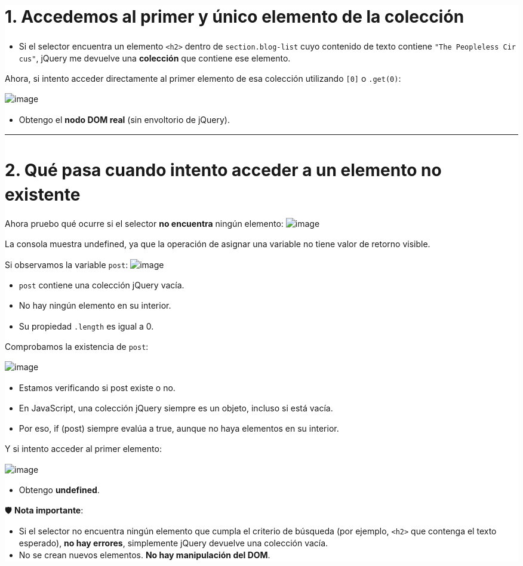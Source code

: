 

# 1. Accedemos al primer y único elemento de la colección

- Si el selector encuentra un elemento `<h2>` dentro de `section.blog-list` cuyo contenido de texto contiene `"The Peopleless Circus"`, jQuery me devuelve una **colección** que contiene ese elemento.

Ahora, si intento acceder directamente al primer elemento de esa colección utilizando `[0]` o `.get(0)`:

![image](https://github.com/user-attachments/assets/b155d125-3492-42cf-ba2d-190fef59d746)

- Obtengo el **nodo DOM real** (sin envoltorio de jQuery).

---

# 2. Qué pasa cuando intento acceder a un elemento no existente

Ahora pruebo qué ocurre si el selector **no encuentra** ningún elemento:
![image](https://github.com/user-attachments/assets/dd2f7bcb-02e8-4e3e-8d9a-a969b384877e)  

La consola muestra undefined, ya que la operación de asignar una variable no tiene valor de retorno visible.

Si observamos la variable `post`:
![image](https://github.com/user-attachments/assets/e164939d-6ea7-4308-ac63-6657d5836d00)  

- `post` contiene una colección jQuery vacía.

- No hay ningún elemento en su interior.

- Su propiedad `.length` es igual a 0.


Comprobamos la existencia de `post`:  

![image](https://github.com/user-attachments/assets/2fd60e54-0509-4938-80aa-b3231ceeadd4)  


- Estamos verificando si post existe o no.

- En JavaScript, una colección jQuery siempre es un objeto, incluso si está vacía.

- Por eso, if (post) siempre evalúa a true, aunque no haya elementos en su interior.


Y si intento acceder al primer elemento:

![image](https://github.com/user-attachments/assets/9c38e303-6423-40b5-b413-6020cf224708)


- Obtengo **undefined**.

🛡️ **Nota importante**:
- Si el selector no encuentra ningún elemento que cumpla el criterio de búsqueda (por ejemplo, `<h2>` que contenga el texto esperado), **no hay errores**, simplemente jQuery devuelve una colección vacía.
- No se crean nuevos elementos. **No hay manipulación del DOM**.
